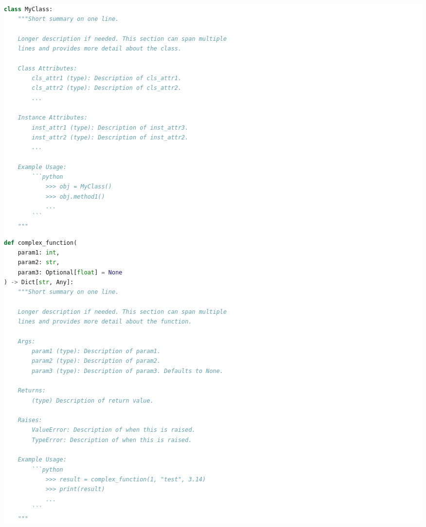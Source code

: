 ````python
class MyClass:
    """Short summary on one line.

    Longer description if needed. This section can span multiple
    lines and provides more detail about the class.

    Class Attributes:
        cls_attr1 (type): Description of cls_attr1.
        cls_attr2 (type): Description of cls_attr2.
        ...

    Instance Attributes:
        inst_attr1 (type): Description of inst_attr3.
        inst_attr2 (type): Description of inst_attr2.
        ...

    Example Usage:
        ```python
            >>> obj = MyClass()
            >>> obj.method1()
            ...
        ```
    """
````

```python
def complex_function(
    param1: int,
    param2: str,
    param3: Optional[float] = None
) -> Dict[str, Any]:
    """Short summary on one line.
    
    Longer description if needed. This section can span multiple
    lines and provides more detail about the function.
    
    Args:
        param1 (type): Description of param1.
        param2 (type): Description of param2.
        param3 (type): Description of param3. Defaults to None.
    
    Returns:
        (type) Description of return value.
    
    Raises:
        ValueError: Description of when this is raised.
        TypeError: Description of when this is raised.

    Example Usage:
        ```python
            >>> result = complex_function(1, "test", 3.14)
            >>> print(result)
            ...
        ```
    """
```
